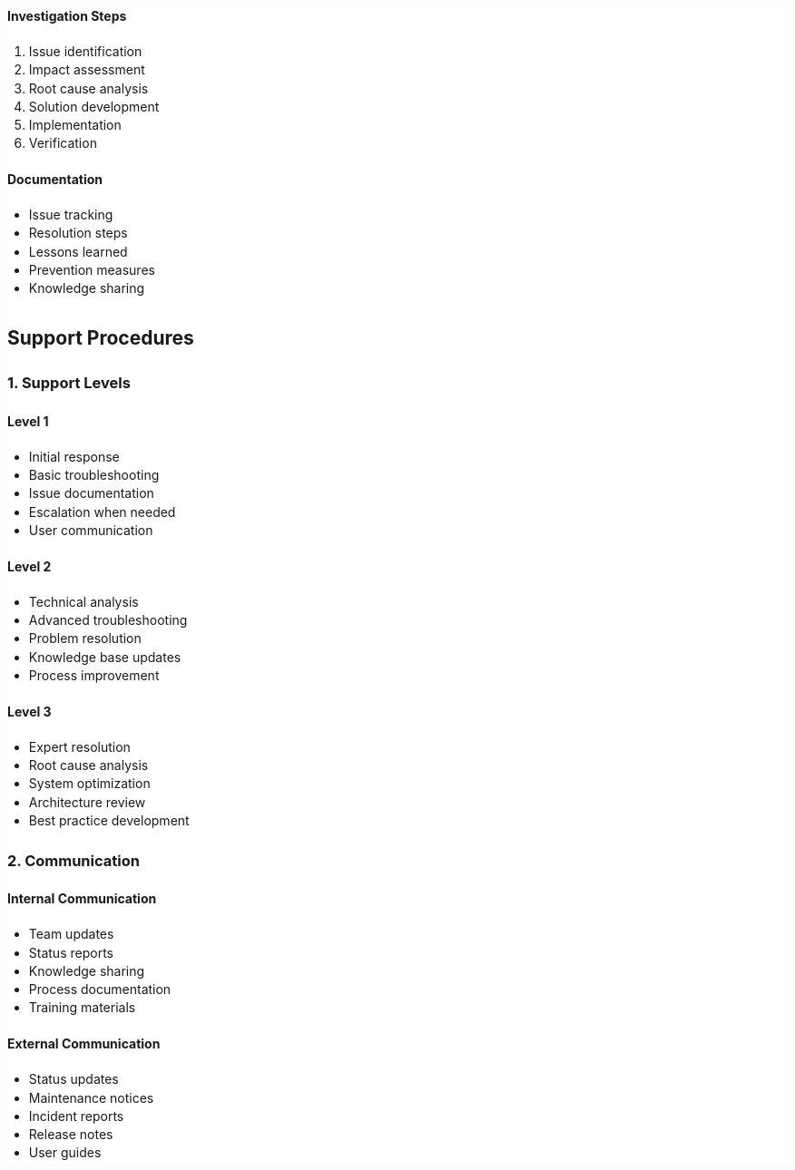 #### Investigation Steps
1. Issue identification
2. Impact assessment
3. Root cause analysis
4. Solution development
5. Implementation
6. Verification

#### Documentation
- Issue tracking
- Resolution steps
- Lessons learned
- Prevention measures
- Knowledge sharing

## Support Procedures

### 1. Support Levels

#### Level 1
- Initial response
- Basic troubleshooting
- Issue documentation
- Escalation when needed
- User communication

#### Level 2
- Technical analysis
- Advanced troubleshooting
- Problem resolution
- Knowledge base updates
- Process improvement

#### Level 3
- Expert resolution
- Root cause analysis
- System optimization
- Architecture review
- Best practice development

### 2. Communication

#### Internal Communication
- Team updates
- Status reports
- Knowledge sharing
- Process documentation
- Training materials

#### External Communication
- Status updates
- Maintenance notices
- Incident reports
- Release notes
- User guides
